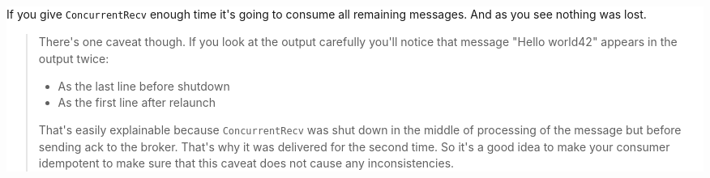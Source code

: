 If you give `ConcurrentRecv` enough time it's going to consume all remaining messages. And as you see nothing was lost.

> There's one caveat though. If you look at the output carefully you'll notice that message "Hello world42" appears in the output twice:
>
> - As the last line before shutdown
> - As the first line after relaunch
>
> That's easily explainable because `ConcurrentRecv` was shut down in the middle of processing of the message but before sending ack to the broker. That's why it was delivered for the second time. So it's a good idea to make your consumer idempotent to make sure that this caveat does not cause any inconsistencies.
